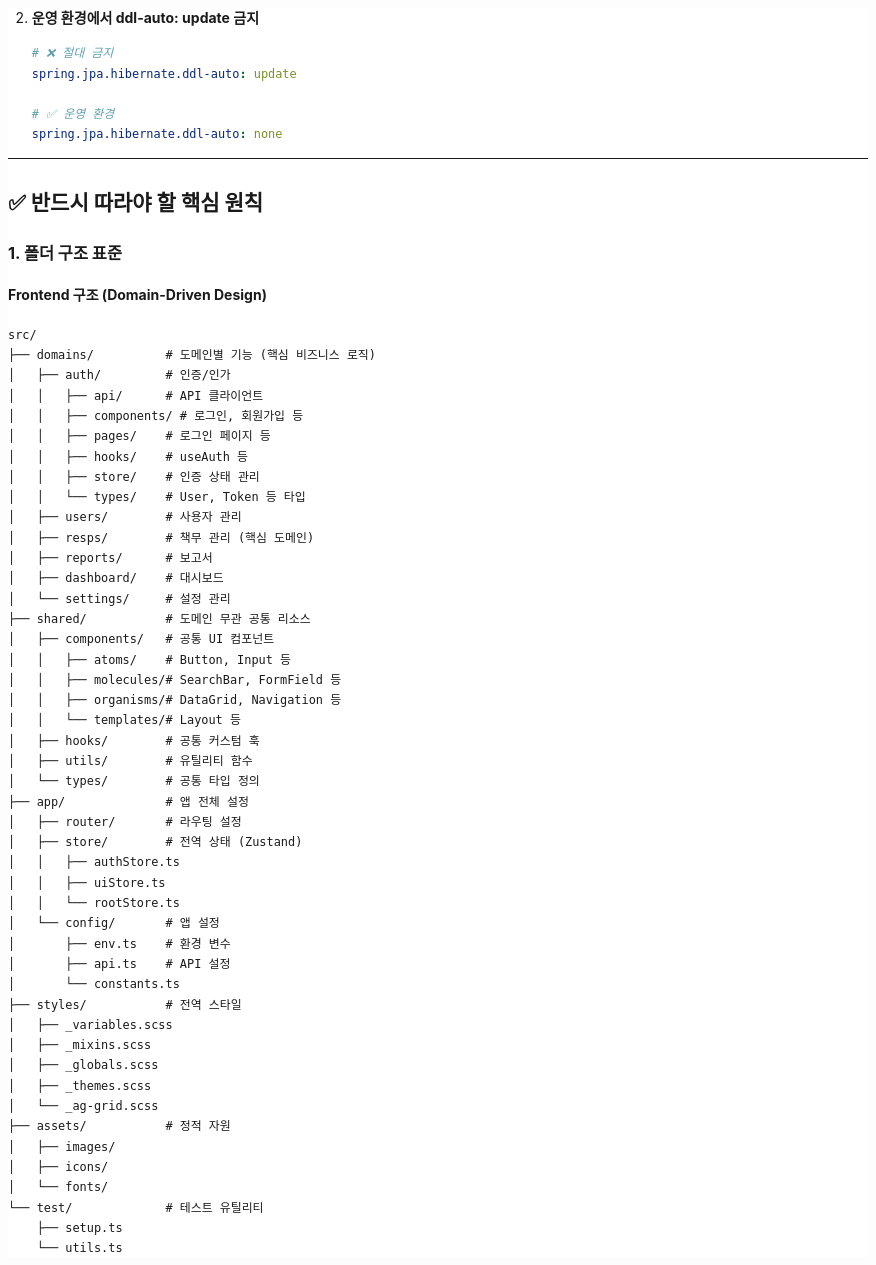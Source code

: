 2. **운영 환경에서 ddl-auto: update 금지**
   ```yaml
   # ❌ 절대 금지
   spring.jpa.hibernate.ddl-auto: update
   
   # ✅ 운영 환경
   spring.jpa.hibernate.ddl-auto: none
   ```

---

## ✅ 반드시 따라야 할 핵심 원칙

### 1. 폴더 구조 표준

#### Frontend 구조 (Domain-Driven Design)
```
src/
├── domains/          # 도메인별 기능 (핵심 비즈니스 로직)
│   ├── auth/         # 인증/인가
│   │   ├── api/      # API 클라이언트
│   │   ├── components/ # 로그인, 회원가입 등
│   │   ├── pages/    # 로그인 페이지 등
│   │   ├── hooks/    # useAuth 등
│   │   ├── store/    # 인증 상태 관리
│   │   └── types/    # User, Token 등 타입
│   ├── users/        # 사용자 관리
│   ├── resps/        # 책무 관리 (핵심 도메인)
│   ├── reports/      # 보고서
│   ├── dashboard/    # 대시보드
│   └── settings/     # 설정 관리
├── shared/           # 도메인 무관 공통 리소스
│   ├── components/   # 공통 UI 컴포넌트
│   │   ├── atoms/    # Button, Input 등
│   │   ├── molecules/# SearchBar, FormField 등
│   │   ├── organisms/# DataGrid, Navigation 등
│   │   └── templates/# Layout 등
│   ├── hooks/        # 공통 커스텀 훅
│   ├── utils/        # 유틸리티 함수
│   └── types/        # 공통 타입 정의
├── app/              # 앱 전체 설정
│   ├── router/       # 라우팅 설정
│   ├── store/        # 전역 상태 (Zustand)
│   │   ├── authStore.ts
│   │   ├── uiStore.ts
│   │   └── rootStore.ts
│   └── config/       # 앱 설정
│       ├── env.ts    # 환경 변수
│       ├── api.ts    # API 설정
│       └── constants.ts
├── styles/           # 전역 스타일
│   ├── _variables.scss
│   ├── _mixins.scss
│   ├── _globals.scss
│   ├── _themes.scss
│   └── _ag-grid.scss
├── assets/           # 정적 자원
│   ├── images/
│   ├── icons/
│   └── fonts/
└── test/             # 테스트 유틸리티
    ├── setup.ts
    └── utils.ts
```
